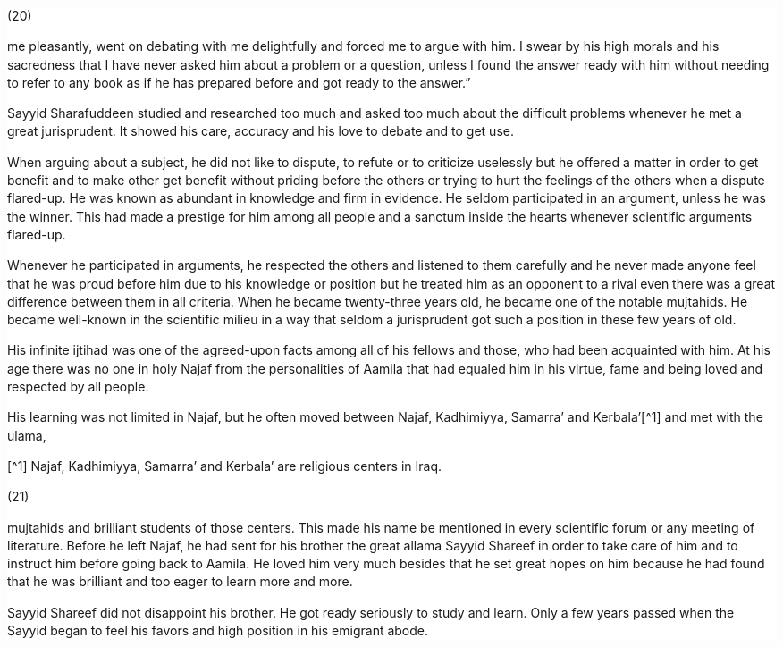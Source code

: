 (20)

me pleasantly, went on debating with me delightfully and forced me to
argue with him. I swear by his high morals and his sacredness that I
have never asked him about a problem or a question, unless I found the
answer ready with him without needing to refer to any book as if he has
prepared before and got ready to the answer.”

Sayyid Sharafuddeen studied and researched too much and asked too much
about the difficult problems whenever he met a great jurisprudent. It
showed his care, accuracy and his love to debate and to get use.

When arguing about a subject, he did not like to dispute, to refute or
to criticize uselessly but he offered a matter in order to get benefit
and to make other get benefit without priding before the others or
trying to hurt the feelings of the others when a dispute flared-up. He
was known as abundant in knowledge and firm in evidence. He seldom
participated in an argument, unless he was the winner. This had made a
prestige for him among all people and a sanctum inside the hearts
whenever scientific arguments flared-up.

Whenever he participated in arguments, he respected the others and
listened to them carefully and he never made anyone feel that he was
proud before him due to his knowledge or position but he treated him as
an opponent to a rival even there was a great difference between them in
all criteria. When he became twenty-three years old, he became one of
the notable mujtahids. He became well-known in the scientific milieu in
a way that seldom a jurisprudent got such a position in these few years
of old.

His infinite ijtihad was one of the agreed-upon facts among all of his
fellows and those, who had been acquainted with him. At his age there
was no one in holy Najaf from the personalities of Aamila that had
equaled him in his virtue, fame and being loved and respected by all
people.

His learning was not limited in Najaf, but he often moved between
Najaf, Kadhimiyya, Samarra’ and Kerbala’[^1] and met with the ulama,

[^1] Najaf, Kadhimiyya, Samarra’ and Kerbala’ are religious centers in
Iraq.

(21)

mujtahids and brilliant students of those centers. This made his name
be mentioned in every scientific forum or any meeting of literature.
Before he left Najaf, he had sent for his brother the great allama
Sayyid Shareef in order to take care of him and to instruct him before
going back to Aamila. He loved him very much besides that he set great
hopes on him because he had found that he was brilliant and too eager to
learn more and more.

Sayyid Shareef did not disappoint his brother. He got ready seriously
to study and learn. Only a few years passed when the Sayyid began to
feel his favors and high position in his emigrant abode.
